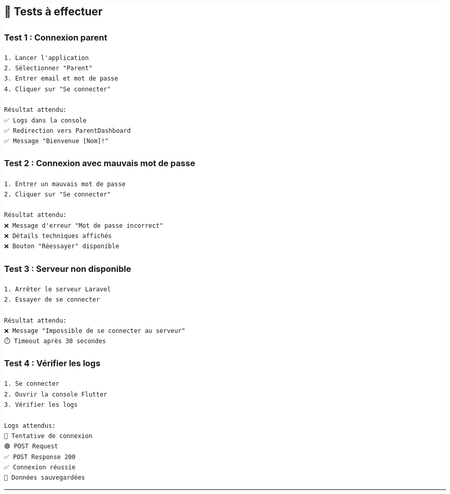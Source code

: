 
## 🧪 Tests à effectuer

### Test 1 : Connexion parent
```
1. Lancer l'application
2. Sélectionner "Parent"
3. Entrer email et mot de passe
4. Cliquer sur "Se connecter"

Résultat attendu:
✅ Logs dans la console
✅ Redirection vers ParentDashboard
✅ Message "Bienvenue [Nom]!"
```

### Test 2 : Connexion avec mauvais mot de passe
```
1. Entrer un mauvais mot de passe
2. Cliquer sur "Se connecter"

Résultat attendu:
❌ Message d'erreur "Mot de passe incorrect"
❌ Détails techniques affichés
❌ Bouton "Réessayer" disponible
```

### Test 3 : Serveur non disponible
```
1. Arrêter le serveur Laravel
2. Essayer de se connecter

Résultat attendu:
❌ Message "Impossible de se connecter au serveur"
⏱️ Timeout après 30 secondes
```

### Test 4 : Vérifier les logs
```
1. Se connecter
2. Ouvrir la console Flutter
3. Vérifier les logs

Logs attendus:
🔐 Tentative de connexion
🟢 POST Request
✅ POST Response 200
✅ Connexion réussie
💾 Données sauvegardées
```

---